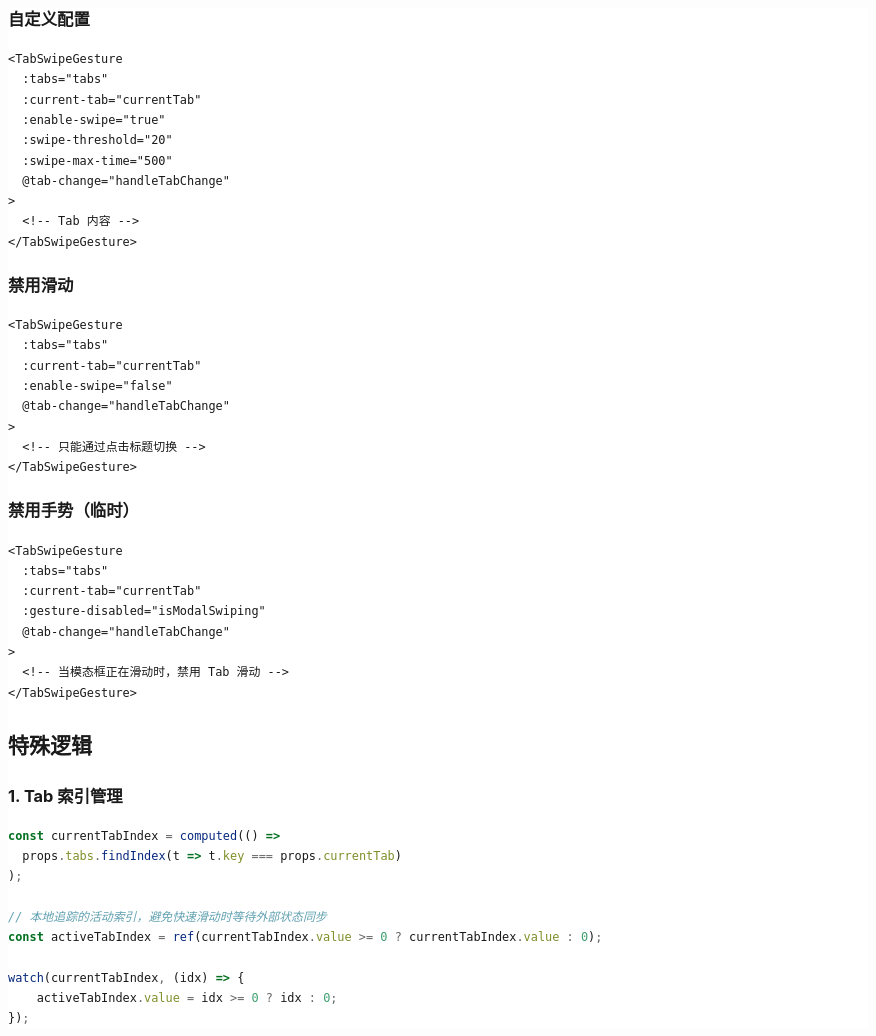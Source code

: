 ### 自定义配置

```vue
<TabSwipeGesture
  :tabs="tabs"
  :current-tab="currentTab"
  :enable-swipe="true"
  :swipe-threshold="20"
  :swipe-max-time="500"
  @tab-change="handleTabChange"
>
  <!-- Tab 内容 -->
</TabSwipeGesture>
```

### 禁用滑动

```vue
<TabSwipeGesture
  :tabs="tabs"
  :current-tab="currentTab"
  :enable-swipe="false"
  @tab-change="handleTabChange"
>
  <!-- 只能通过点击标题切换 -->
</TabSwipeGesture>
```

### 禁用手势（临时）

```vue
<TabSwipeGesture
  :tabs="tabs"
  :current-tab="currentTab"
  :gesture-disabled="isModalSwiping"
  @tab-change="handleTabChange"
>
  <!-- 当模态框正在滑动时，禁用 Tab 滑动 -->
</TabSwipeGesture>
```

## 特殊逻辑

### 1. Tab 索引管理

```typescript
const currentTabIndex = computed(() => 
  props.tabs.findIndex(t => t.key === props.currentTab)
);

// 本地追踪的活动索引，避免快速滑动时等待外部状态同步
const activeTabIndex = ref(currentTabIndex.value >= 0 ? currentTabIndex.value : 0);

watch(currentTabIndex, (idx) => {
    activeTabIndex.value = idx >= 0 ? idx : 0;
});
```
